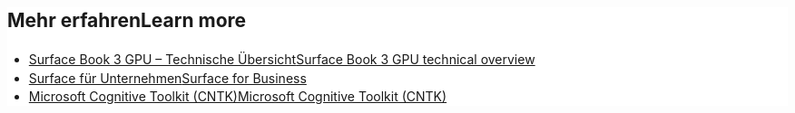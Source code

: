 ## <span data-ttu-id="1b607-322">Mehr erfahren</span><span class="sxs-lookup"><span data-stu-id="1b607-322">Learn more</span></span>

- [<span data-ttu-id="1b607-323">Surface Book 3 GPU – Technische Übersicht</span><span class="sxs-lookup"><span data-stu-id="1b607-323">Surface Book 3 GPU technical overview</span></span>](surface-book-GPU-overview.md)
- [<span data-ttu-id="1b607-324">Surface für Unternehmen</span><span class="sxs-lookup"><span data-stu-id="1b607-324">Surface for Business</span></span>](https://www.microsoft.com/surface/business)
- [<span data-ttu-id="1b607-325">Microsoft Cognitive Toolkit (CNTK)</span><span class="sxs-lookup"><span data-stu-id="1b607-325">Microsoft Cognitive Toolkit (CNTK)</span></span>](https://docs.microsoft.com/cognitive-toolkit/)
